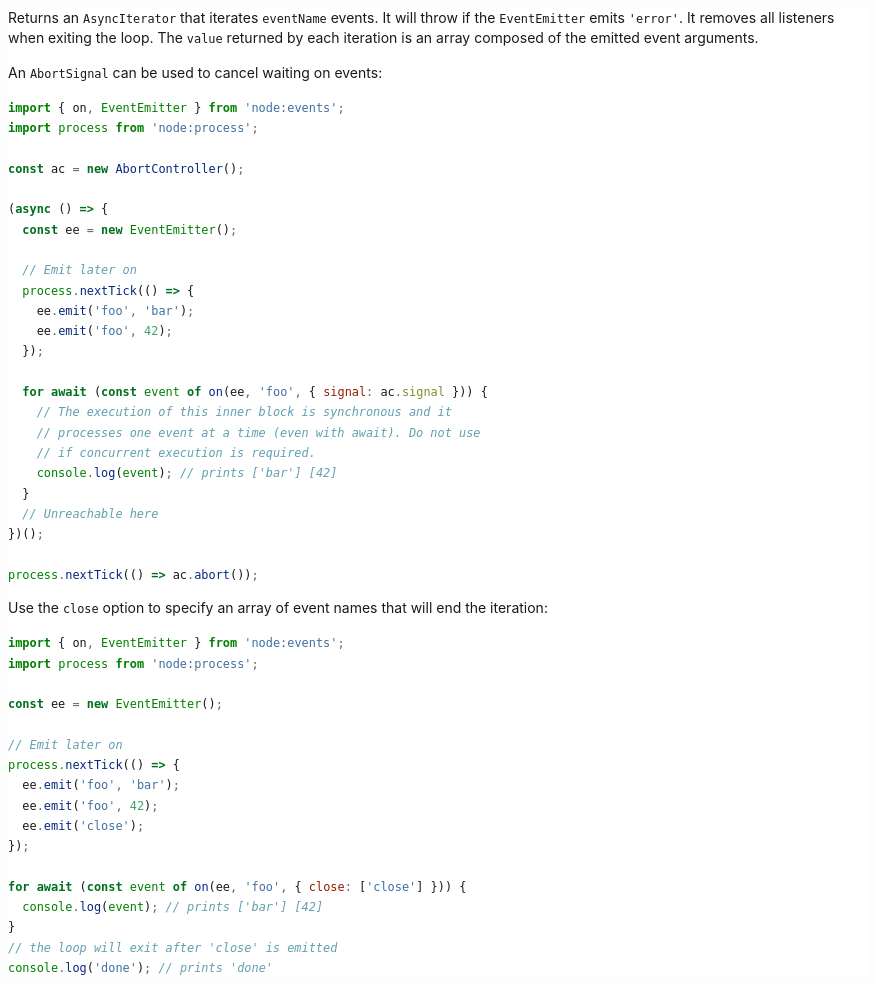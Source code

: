 Returns an `AsyncIterator` that iterates `eventName` events. It will throw
if the `EventEmitter` emits `'error'`. It removes all listeners when
exiting the loop. The `value` returned by each iteration is an array
composed of the emitted event arguments.

An `AbortSignal` can be used to cancel waiting on events:

```js
import { on, EventEmitter } from 'node:events';
import process from 'node:process';

const ac = new AbortController();

(async () => {
  const ee = new EventEmitter();

  // Emit later on
  process.nextTick(() => {
    ee.emit('foo', 'bar');
    ee.emit('foo', 42);
  });

  for await (const event of on(ee, 'foo', { signal: ac.signal })) {
    // The execution of this inner block is synchronous and it
    // processes one event at a time (even with await). Do not use
    // if concurrent execution is required.
    console.log(event); // prints ['bar'] [42]
  }
  // Unreachable here
})();

process.nextTick(() => ac.abort());
```

Use the `close` option to specify an array of event names that will end the iteration:

```js
import { on, EventEmitter } from 'node:events';
import process from 'node:process';

const ee = new EventEmitter();

// Emit later on
process.nextTick(() => {
  ee.emit('foo', 'bar');
  ee.emit('foo', 42);
  ee.emit('close');
});

for await (const event of on(ee, 'foo', { close: ['close'] })) {
  console.log(event); // prints ['bar'] [42]
}
// the loop will exit after 'close' is emitted
console.log('done'); // prints 'done'
```
